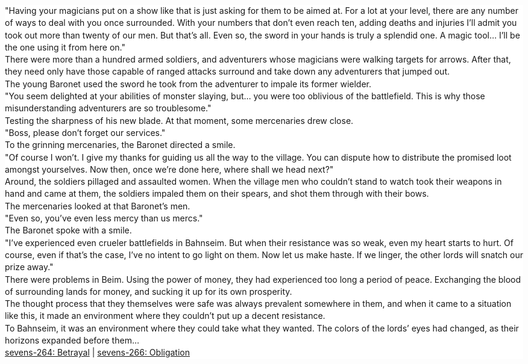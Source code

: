 "Having your magicians put on a show like that is just asking for them to be aimed at. For a lot at your level, there are any number of ways to deal with you once surrounded. With your numbers that don’t even reach ten, adding deaths and injuries I’ll admit you took out more than twenty of our men. But that’s all. Even so, the sword in your hands is truly a splendid one. A magic tool… I’ll be the one using it from here on."<br/>
There were more than a hundred armed soldiers, and adventurers whose magicians were walking targets for arrows. After that, they need only have those capable of ranged attacks surround and take down any adventurers that jumped out.<br/>
The young Baronet used the sword he took from the adventurer to impale its former wielder.<br/>
"You seem delighted at your abilities of monster slaying, but… you were too oblivious of the battlefield. This is why those misunderstanding adventurers are so troublesome."<br/>
Testing the sharpness of his new blade. At that moment, some mercenaries drew close.<br/>
"Boss, please don’t forget our services."<br/>
To the grinning mercenaries, the Baronet directed a smile.<br/>
"Of course I won’t. I give my thanks for guiding us all the way to the village. You can dispute how to distribute the promised loot amongst yourselves. Now then, once we’re done here, where shall we head next?"<br/>
Around, the soldiers pillaged and assaulted women. When the village men who couldn’t stand to watch took their weapons in hand and came at them, the soldiers impaled them on their spears, and shot them through with their bows.<br/>
The mercenaries looked at that Baronet’s men.<br/>
"Even so, you’ve even less mercy than us mercs."<br/>
The Baronet spoke with a smile.<br/>
"I’ve experienced even crueler battlefields in Bahnseim. But when their resistance was so weak, even my heart starts to hurt. Of course, even if that’s the case, I’ve no intent to go light on them. Now let us make haste. If we linger, the other lords will snatch our prize away."<br/>
There were problems in Beim. Using the power of money, they had experienced too long a period of peace. Exchanging the blood of surrounding lands for money, and sucking it up for its own prosperity.<br/>
The thought process that they themselves were safe was always prevalent somewhere in them, and when it came to a situation like this, it made an environment where they couldn’t put up a decent resistance.<br/>
To Bahnseim, it was an environment where they could take what they wanted. The colors of the lords’ eyes had changed, as their horizons expanded before them…<br/>
[sevens-264: Betrayal](./sevens-264-betrayal.md) | [sevens-266: Obligation](./sevens-266-obligation.md) <br/>

